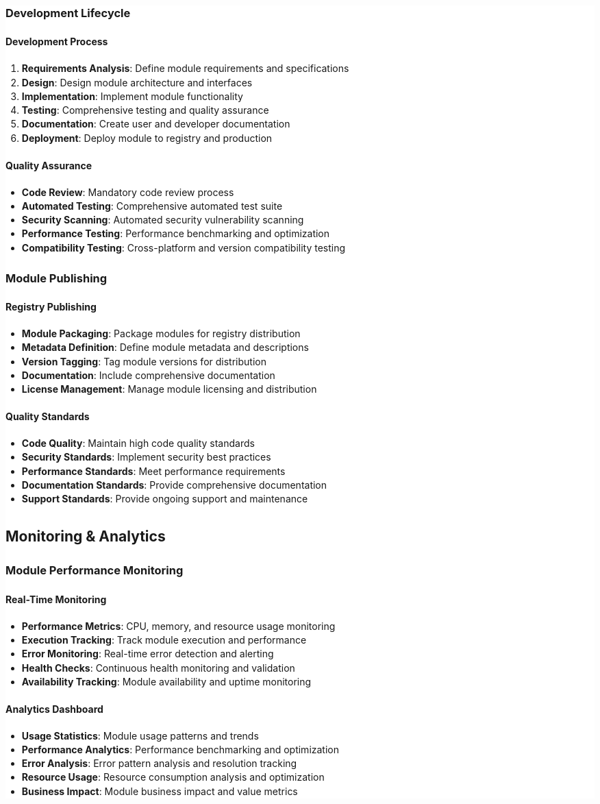 ### Development Lifecycle

#### Development Process
1. **Requirements Analysis**: Define module requirements and specifications
2. **Design**: Design module architecture and interfaces
3. **Implementation**: Implement module functionality
4. **Testing**: Comprehensive testing and quality assurance
5. **Documentation**: Create user and developer documentation
6. **Deployment**: Deploy module to registry and production

#### Quality Assurance
- **Code Review**: Mandatory code review process
- **Automated Testing**: Comprehensive automated test suite
- **Security Scanning**: Automated security vulnerability scanning
- **Performance Testing**: Performance benchmarking and optimization
- **Compatibility Testing**: Cross-platform and version compatibility testing

### Module Publishing

#### Registry Publishing
- **Module Packaging**: Package modules for registry distribution
- **Metadata Definition**: Define module metadata and descriptions
- **Version Tagging**: Tag module versions for distribution
- **Documentation**: Include comprehensive documentation
- **License Management**: Manage module licensing and distribution

#### Quality Standards
- **Code Quality**: Maintain high code quality standards
- **Security Standards**: Implement security best practices
- **Performance Standards**: Meet performance requirements
- **Documentation Standards**: Provide comprehensive documentation
- **Support Standards**: Provide ongoing support and maintenance

## Monitoring & Analytics

### Module Performance Monitoring

#### Real-Time Monitoring
- **Performance Metrics**: CPU, memory, and resource usage monitoring
- **Execution Tracking**: Track module execution and performance
- **Error Monitoring**: Real-time error detection and alerting
- **Health Checks**: Continuous health monitoring and validation
- **Availability Tracking**: Module availability and uptime monitoring

#### Analytics Dashboard
- **Usage Statistics**: Module usage patterns and trends
- **Performance Analytics**: Performance benchmarking and optimization
- **Error Analysis**: Error pattern analysis and resolution tracking
- **Resource Usage**: Resource consumption analysis and optimization
- **Business Impact**: Module business impact and value metrics
